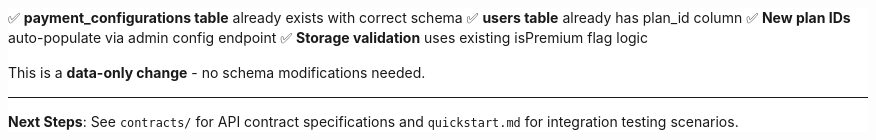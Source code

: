 ✅ **payment_configurations table** already exists with correct schema
✅ **users table** already has plan_id column
✅ **New plan IDs** auto-populate via admin config endpoint
✅ **Storage validation** uses existing isPremium flag logic

This is a **data-only change** - no schema modifications needed.

---

**Next Steps**: See `contracts/` for API contract specifications and `quickstart.md` for integration testing scenarios.
